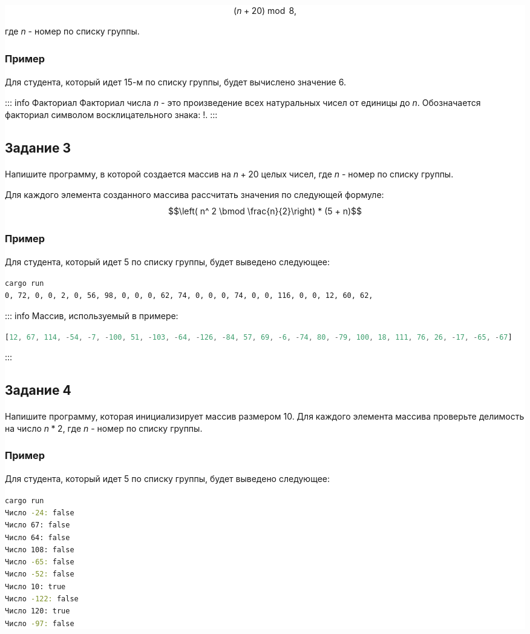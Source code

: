 $$(n + 20) \bmod 8,$$

где $n$ - номер по списку группы.

### Пример

Для студента, который идет $15$-м по списку группы, будет вычислено значение $6$.

::: info Факториал
Факториал числа $n$ - это произведение всех натуральных чисел от единицы до $n$. Обозначается факториал символом восклицательного знака: $!$.
:::

## Задание 3

Напишите программу, в которой создается массив на $n + 20$ целых чисел, где $n$ - номер по списку группы.

Для каждого элемента созданного массива рассчитать значения по следующей формуле:
$$\left( n^ 2 \bmod \frac{n}{2}\right) * (5 + n)$$

### Пример

Для студента, который идет $5$ по списку группы, будет выведено следующее:

```sh
cargo run
0, 72, 0, 0, 2, 0, 56, 98, 0, 0, 0, 62, 74, 0, 0, 0, 74, 0, 0, 116, 0, 0, 12, 60, 62,
```

::: info
Массив, используемый в примере:
```rs
[12, 67, 114, -54, -7, -100, 51, -103, -64, -126, -84, 57, 69, -6, -74, 80, -79, 100, 18, 111, 76, 26, -17, -65, -67]
```
:::

## Задание 4

Напишите программу, которая инициализирует массив размером $10$. Для каждого элемента массива проверьте делимость на число $n * 2$, где $n$ - номер по списку группы.

### Пример

Для студента, который идет $5$ по списку группы, будет выведено следующее:

```sh
cargo run
Число -24: false
Число 67: false
Число 64: false
Число 108: false
Число -65: false
Число -52: false
Число 10: true
Число -122: false
Число 120: true
Число -97: false
```

